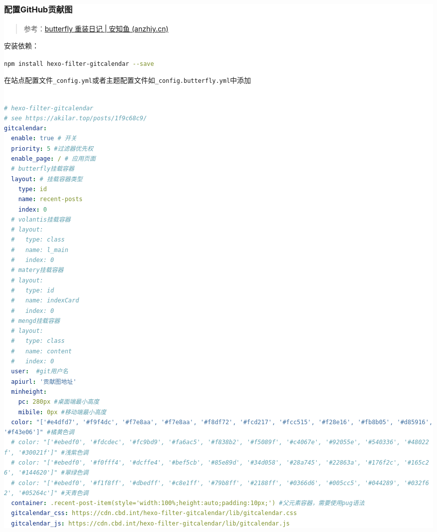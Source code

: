 ### 配置GitHub贡献图

> 参考：[butterfly 重装日记 | 安知鱼 (anzhiy.cn)](https://anzhiy.cn/posts/cf4f.html)

安装依赖：

```bash
npm install hexo-filter-gitcalendar --save
```

在站点配置文件`_config.yml`或者主题配置文件如`_config.butterfly.yml`中添加

```yml

# hexo-filter-gitcalendar
# see https://akilar.top/posts/1f9c68c9/
gitcalendar:
  enable: true # 开关
  priority: 5 #过滤器优先权
  enable_page: / # 应用页面
  # butterfly挂载容器
  layout: # 挂载容器类型
    type: id
    name: recent-posts
    index: 0
  # volantis挂载容器
  # layout:
  #   type: class
  #   name: l_main
  #   index: 0
  # matery挂载容器
  # layout:
  #   type: id
  #   name: indexCard
  #   index: 0
  # mengd挂载容器
  # layout:
  #   type: class
  #   name: content
  #   index: 0
  user:  #git用户名
  apiurl: '贡献图地址'
  minheight:
    pc: 280px #桌面端最小高度
    mibile: 0px #移动端最小高度
  color: "['#e4dfd7', '#f9f4dc', '#f7e8aa', '#f7e8aa', '#f8df72', '#fcd217', '#fcc515', '#f28e16', '#fb8b05', '#d85916', '#f43e06']" #橘黄色调
  # color: "['#ebedf0', '#fdcdec', '#fc9bd9', '#fa6ac5', '#f838b2', '#f5089f', '#c4067e', '#92055e', '#540336', '#48022f', '#30021f']" #浅紫色调
  # color: "['#ebedf0', '#f0fff4', '#dcffe4', '#bef5cb', '#85e89d', '#34d058', '#28a745', '#22863a', '#176f2c', '#165c26', '#144620']" #翠绿色调
  # color: "['#ebedf0', '#f1f8ff', '#dbedff', '#c8e1ff', '#79b8ff', '#2188ff', '#0366d6', '#005cc5', '#044289', '#032f62', '#05264c']" #天青色调
  container: .recent-post-item(style='width:100%;height:auto;padding:10px;') #父元素容器，需要使用pug语法
  gitcalendar_css: https://cdn.cbd.int/hexo-filter-gitcalendar/lib/gitcalendar.css
  gitcalendar_js: https://cdn.cbd.int/hexo-filter-gitcalendar/lib/gitcalendar.js
```
